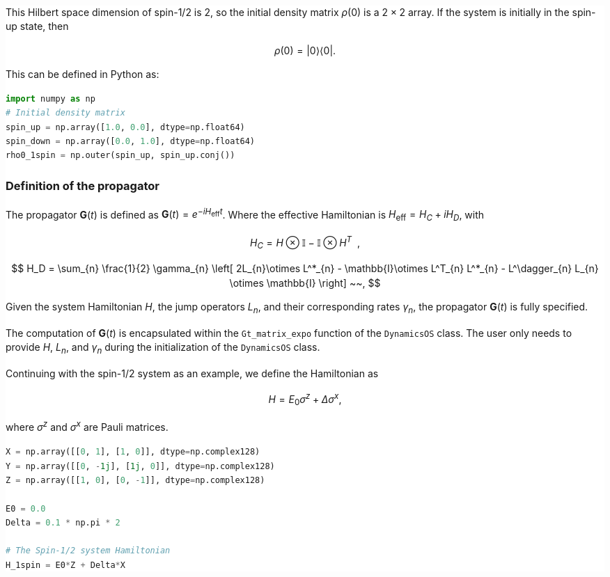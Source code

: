 This Hilbert space dimension of spin-1/2 is 2, so the initial density matrix $\rho(0)$ is a $2\times 2$ array.
If the system is initially in the spin-up state, then

$$
\rho(0) = |0\rangle\langle 0| .
$$

This can be defined in Python as:


```python
import numpy as np
# Initial density matrix
spin_up = np.array([1.0, 0.0], dtype=np.float64)
spin_down = np.array([0.0, 1.0], dtype=np.float64)
rho0_1spin = np.outer(spin_up, spin_up.conj())
```

### Definition of the propagator

The propagator $\mathbf{G}(t)$ is defined as $\mathbf{G}(t)=e^{-i H_{\mathrm{eff}}t}$. Where the effective Hamiltonian is $H_{\mathrm{eff}} = H_C + i H_D$, with

$$
    H_C = H \otimes \mathbb{I}-\mathbb{I} \otimes H^T ~~,
$$

$$
    H_D = \sum_{n} \frac{1}{2} \gamma_{n} \left[ 2L_{n}\otimes L^*_{n} - \mathbb{I}\otimes L^T_{n} L^*_{n} - L^\dagger_{n} L_{n} \otimes \mathbb{I}
    \right] ~~,
$$

Given the system Hamiltonian $H$, the jump operators $L_n$, and their corresponding rates $\gamma_n$, the propagator $\mathbf{G}(t)$ is fully specified.

The computation of $\mathbf{G}(t)$ is encapsulated within the `Gt_matrix_expo` function of the `DynamicsOS` class. The user only needs to provide $H$, $L_n$, and $\gamma_n$ during the initialization of the `DynamicsOS` class.

Continuing with the spin-1/2 system as an example, we define the Hamiltonian as

$$
H = E_0 \sigma^z + \Delta \sigma^x,
$$

where $\sigma^z$ and $\sigma^x$ are Pauli matrices.



```python
X = np.array([[0, 1], [1, 0]], dtype=np.complex128)
Y = np.array([[0, -1j], [1j, 0]], dtype=np.complex128)
Z = np.array([[1, 0], [0, -1]], dtype=np.complex128)

E0 = 0.0
Delta = 0.1 * np.pi * 2

# The Spin-1/2 system Hamiltonian
H_1spin = E0*Z + Delta*X
```
